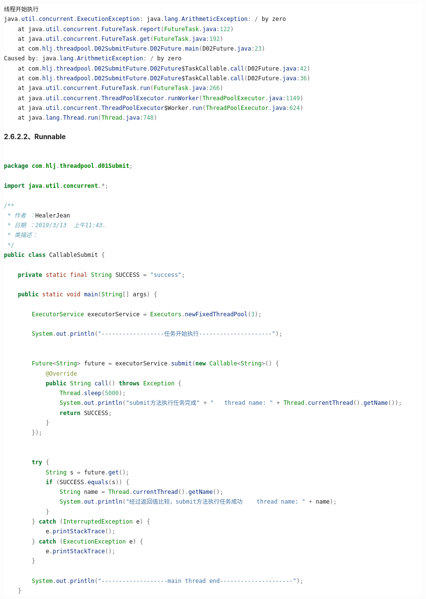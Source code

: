 ```java
线程开始执行
java.util.concurrent.ExecutionException: java.lang.ArithmeticException: / by zero
	at java.util.concurrent.FutureTask.report(FutureTask.java:122)
	at java.util.concurrent.FutureTask.get(FutureTask.java:192)
	at com.hlj.threadpool.D02SubmitFuture.D02Future.main(D02Future.java:23)
Caused by: java.lang.ArithmeticException: / by zero
	at com.hlj.threadpool.D02SubmitFuture.D02Future$TaskCallable.call(D02Future.java:42)
	at com.hlj.threadpool.D02SubmitFuture.D02Future$TaskCallable.call(D02Future.java:36)
	at java.util.concurrent.FutureTask.run(FutureTask.java:266)
	at java.util.concurrent.ThreadPoolExecutor.runWorker(ThreadPoolExecutor.java:1149)
	at java.util.concurrent.ThreadPoolExecutor$Worker.run(ThreadPoolExecutor.java:624)
	at java.lang.Thread.run(Thread.java:748)
```



#### 2.6.2.2、Runnable

```java

package com.hlj.threadpool.d01Submit;

import java.util.concurrent.*;

/**
 * 作者 ：HealerJean
 * 日期 ：2019/3/13  上午11:43.
 * 类描述：
 */
public class CallableSubmit {

    private static final String SUCCESS = "success";

    public static void main(String[] args) {

        ExecutorService executorService = Executors.newFixedThreadPool(3);

        System.out.println("------------------任务开始执行---------------------");


        Future<String> future = executorService.submit(new Callable<String>() {
            @Override
            public String call() throws Exception {
                Thread.sleep(5000);
                System.out.println("submit方法执行任务完成" + "   thread name: " + Thread.currentThread().getName());
                return SUCCESS;
            }
        });


        try {
            String s = future.get();
            if (SUCCESS.equals(s)) {
                String name = Thread.currentThread().getName();
                System.out.println("经过返回值比较，submit方法执行任务成功    thread name: " + name);
            }
        } catch (InterruptedException e) {
            e.printStackTrace();
        } catch (ExecutionException e) {
            e.printStackTrace();
        }

        System.out.println("-------------------main thread end---------------------");
    }
```
